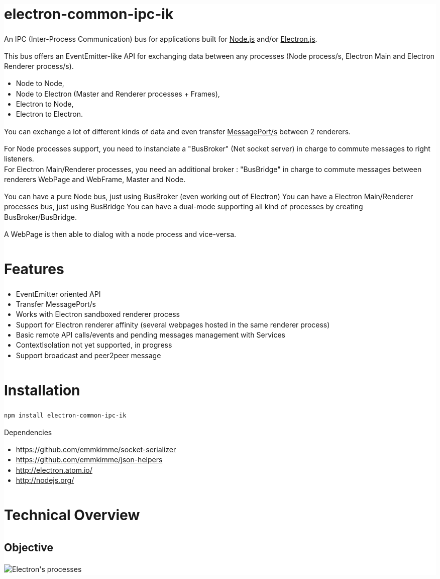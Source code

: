 # electron-common-ipc-ik
An IPC (Inter-Process Communication) bus for applications built for [Node.js](https://nodejs.org/en/) and/or [Electron.js](https://electronjs.org/). 

This bus offers an EventEmitter-like API for exchanging data between any processes (Node process/s, Electron Main and Electron Renderer process/s).
* Node to Node, 
* Node to Electron (Master and Renderer processes + Frames), 
* Electron to Node, 
* Electron to Electron.

You can exchange a lot of different kinds of data and even transfer [MessagePort/s](https://www.electronjs.org/docs/latest/tutorial/message-ports) between 2 renderers.

For Node processes support, you need to instanciate a "BusBroker" (Net socket server) in charge to commute messages to right listeners.  
For Electron Main/Renderer processes, you need an additional broker : "BusBridge" in charge to commute messages between renderers WebPage and WebFrame, Master and Node.

You can have a pure Node bus, just using BusBroker (even working out of Electron)
You can have a Electron Main/Renderer processes bus, just using BusBridge 
You can have a dual-mode supporting all kind of processes by creating BusBroker/BusBridge.

A WebPage is then able to dialog with a node process and vice-versa.

# Features
* EventEmitter oriented API
* Transfer MessagePort/s
* Works with Electron sandboxed renderer process
* Support for Electron renderer affinity (several webpages hosted in the same renderer process)
* Basic remote API calls/events and pending messages management with Services
* ContextIsolation not yet supported, in progress
* Support broadcast and peer2peer message

# Installation
```Batchfile
npm install electron-common-ipc-ik
```

Dependencies
* https://github.com/emmkimme/socket-serializer
* https://github.com/emmkimme/json-helpers
* http://electron.atom.io/
* http://nodejs.org/


# Technical Overview

## Objective
![Electron's processes](https://raw.githubusercontent.com/emmkimme/electron-common-ipc-ik/Doc_Update/doc/electron_processes.svg)

